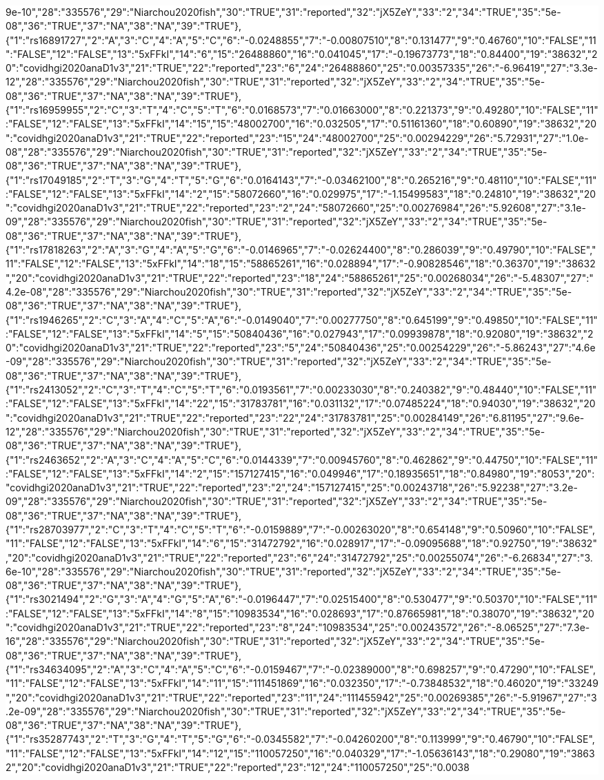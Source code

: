 9e-10","28":"335576","29":"Niarchou2020fish","30":"TRUE","31":"reported","32":"jX5ZeY","33":"2","34":"TRUE","35":"5e-08","36":"TRUE","37":"NA","38":"NA","39":"TRUE"},{"1":"rs16891727","2":"A","3":"C","4":"A","5":"C","6":"-0.0248855","7":"-0.00807510","8":"0.131477","9":"0.46760","10":"FALSE","11":"FALSE","12":"FALSE","13":"5xFFkI","14":"6","15":"26488860","16":"0.041045","17":"-0.19673773","18":"0.84400","19":"38632","20":"covidhgi2020anaD1v3","21":"TRUE","22":"reported","23":"6","24":"26488860","25":"0.00357335","26":"-6.96419","27":"3.3e-12","28":"335576","29":"Niarchou2020fish","30":"TRUE","31":"reported","32":"jX5ZeY","33":"2","34":"TRUE","35":"5e-08","36":"TRUE","37":"NA","38":"NA","39":"TRUE"},{"1":"rs16959955","2":"C","3":"T","4":"C","5":"T","6":"0.0168573","7":"0.01663000","8":"0.221373","9":"0.49280","10":"FALSE","11":"FALSE","12":"FALSE","13":"5xFFkI","14":"15","15":"48002700","16":"0.032505","17":"0.51161360","18":"0.60890","19":"38632","20":"covidhgi2020anaD1v3","21":"TRUE","22":"reported","23":"15","24":"48002700","25":"0.00294229","26":"5.72931","27":"1.0e-08","28":"335576","29":"Niarchou2020fish","30":"TRUE","31":"reported","32":"jX5ZeY","33":"2","34":"TRUE","35":"5e-08","36":"TRUE","37":"NA","38":"NA","39":"TRUE"},{"1":"rs17049185","2":"T","3":"G","4":"T","5":"G","6":"0.0164143","7":"-0.03462100","8":"0.265216","9":"0.48110","10":"FALSE","11":"FALSE","12":"FALSE","13":"5xFFkI","14":"2","15":"58072660","16":"0.029975","17":"-1.15499583","18":"0.24810","19":"38632","20":"covidhgi2020anaD1v3","21":"TRUE","22":"reported","23":"2","24":"58072660","25":"0.00276984","26":"5.92608","27":"3.1e-09","28":"335576","29":"Niarchou2020fish","30":"TRUE","31":"reported","32":"jX5ZeY","33":"2","34":"TRUE","35":"5e-08","36":"TRUE","37":"NA","38":"NA","39":"TRUE"},{"1":"rs17818263","2":"A","3":"G","4":"A","5":"G","6":"-0.0146965","7":"-0.02624400","8":"0.286039","9":"0.49790","10":"FALSE","11":"FALSE","12":"FALSE","13":"5xFFkI","14":"18","15":"58865261","16":"0.028894","17":"-0.90828546","18":"0.36370","19":"38632","20":"covidhgi2020anaD1v3","21":"TRUE","22":"reported","23":"18","24":"58865261","25":"0.00268034","26":"-5.48307","27":"4.2e-08","28":"335576","29":"Niarchou2020fish","30":"TRUE","31":"reported","32":"jX5ZeY","33":"2","34":"TRUE","35":"5e-08","36":"TRUE","37":"NA","38":"NA","39":"TRUE"},{"1":"rs1946265","2":"C","3":"A","4":"C","5":"A","6":"-0.0149040","7":"0.00277750","8":"0.645199","9":"0.49850","10":"FALSE","11":"FALSE","12":"FALSE","13":"5xFFkI","14":"5","15":"50840436","16":"0.027943","17":"0.09939878","18":"0.92080","19":"38632","20":"covidhgi2020anaD1v3","21":"TRUE","22":"reported","23":"5","24":"50840436","25":"0.00254229","26":"-5.86243","27":"4.6e-09","28":"335576","29":"Niarchou2020fish","30":"TRUE","31":"reported","32":"jX5ZeY","33":"2","34":"TRUE","35":"5e-08","36":"TRUE","37":"NA","38":"NA","39":"TRUE"},{"1":"rs2413052","2":"C","3":"T","4":"C","5":"T","6":"0.0193561","7":"0.00233030","8":"0.240382","9":"0.48440","10":"FALSE","11":"FALSE","12":"FALSE","13":"5xFFkI","14":"22","15":"31783781","16":"0.031132","17":"0.07485224","18":"0.94030","19":"38632","20":"covidhgi2020anaD1v3","21":"TRUE","22":"reported","23":"22","24":"31783781","25":"0.00284149","26":"6.81195","27":"9.6e-12","28":"335576","29":"Niarchou2020fish","30":"TRUE","31":"reported","32":"jX5ZeY","33":"2","34":"TRUE","35":"5e-08","36":"TRUE","37":"NA","38":"NA","39":"TRUE"},{"1":"rs2463652","2":"A","3":"C","4":"A","5":"C","6":"0.0144339","7":"0.00945760","8":"0.462862","9":"0.44750","10":"FALSE","11":"FALSE","12":"FALSE","13":"5xFFkI","14":"2","15":"157127415","16":"0.049946","17":"0.18935651","18":"0.84980","19":"8053","20":"covidhgi2020anaD1v3","21":"TRUE","22":"reported","23":"2","24":"157127415","25":"0.00243718","26":"5.92238","27":"3.2e-09","28":"335576","29":"Niarchou2020fish","30":"TRUE","31":"reported","32":"jX5ZeY","33":"2","34":"TRUE","35":"5e-08","36":"TRUE","37":"NA","38":"NA","39":"TRUE"},{"1":"rs28703977","2":"C","3":"T","4":"C","5":"T","6":"-0.0159889","7":"-0.00263020","8":"0.654148","9":"0.50960","10":"FALSE","11":"FALSE","12":"FALSE","13":"5xFFkI","14":"6","15":"31472792","16":"0.028917","17":"-0.09095688","18":"0.92750","19":"38632","20":"covidhgi2020anaD1v3","21":"TRUE","22":"reported","23":"6","24":"31472792","25":"0.00255074","26":"-6.26834","27":"3.6e-10","28":"335576","29":"Niarchou2020fish","30":"TRUE","31":"reported","32":"jX5ZeY","33":"2","34":"TRUE","35":"5e-08","36":"TRUE","37":"NA","38":"NA","39":"TRUE"},{"1":"rs3021494","2":"G","3":"A","4":"G","5":"A","6":"-0.0196447","7":"0.02515400","8":"0.530477","9":"0.50370","10":"FALSE","11":"FALSE","12":"FALSE","13":"5xFFkI","14":"8","15":"10983534","16":"0.028693","17":"0.87665981","18":"0.38070","19":"38632","20":"covidhgi2020anaD1v3","21":"TRUE","22":"reported","23":"8","24":"10983534","25":"0.00243572","26":"-8.06525","27":"7.3e-16","28":"335576","29":"Niarchou2020fish","30":"TRUE","31":"reported","32":"jX5ZeY","33":"2","34":"TRUE","35":"5e-08","36":"TRUE","37":"NA","38":"NA","39":"TRUE"},{"1":"rs34634095","2":"A","3":"C","4":"A","5":"C","6":"-0.0159467","7":"-0.02389000","8":"0.698257","9":"0.47290","10":"FALSE","11":"FALSE","12":"FALSE","13":"5xFFkI","14":"11","15":"111451869","16":"0.032350","17":"-0.73848532","18":"0.46020","19":"33249","20":"covidhgi2020anaD1v3","21":"TRUE","22":"reported","23":"11","24":"111455942","25":"0.00269385","26":"-5.91967","27":"3.2e-09","28":"335576","29":"Niarchou2020fish","30":"TRUE","31":"reported","32":"jX5ZeY","33":"2","34":"TRUE","35":"5e-08","36":"TRUE","37":"NA","38":"NA","39":"TRUE"},{"1":"rs35287743","2":"T","3":"G","4":"T","5":"G","6":"-0.0345582","7":"-0.04260200","8":"0.113999","9":"0.46790","10":"FALSE","11":"FALSE","12":"FALSE","13":"5xFFkI","14":"12","15":"110057250","16":"0.040329","17":"-1.05636143","18":"0.29080","19":"38632","20":"covidhgi2020anaD1v3","21":"TRUE","22":"reported","23":"12","24":"110057250","25":"0.0038